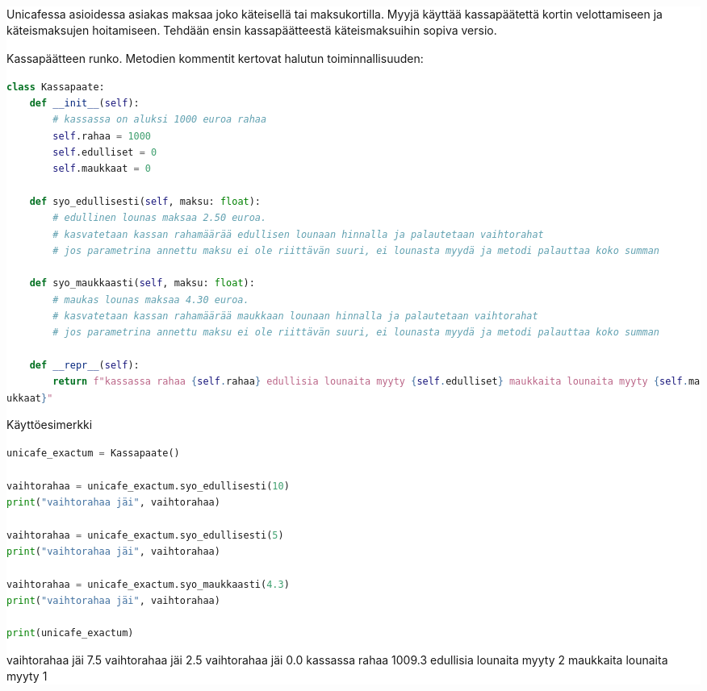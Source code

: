 Unicafessa asioidessa asiakas maksaa joko käteisellä tai maksukortilla. Myyjä käyttää kassapäätettä kortin velottamiseen ja käteismaksujen hoitamiseen. Tehdään ensin kassapäätteestä käteismaksuihin sopiva versio.

Kassapäätteen runko. Metodien kommentit kertovat halutun toiminnallisuuden:

```python
class Kassapaate:
    def __init__(self):
        # kassassa on aluksi 1000 euroa rahaa
        self.rahaa = 1000
        self.edulliset = 0
        self.maukkaat = 0

    def syo_edullisesti(self, maksu: float):
        # edullinen lounas maksaa 2.50 euroa.
        # kasvatetaan kassan rahamäärää edullisen lounaan hinnalla ja palautetaan vaihtorahat
        # jos parametrina annettu maksu ei ole riittävän suuri, ei lounasta myydä ja metodi palauttaa koko summan

    def syo_maukkaasti(self, maksu: float):
        # maukas lounas maksaa 4.30 euroa.
        # kasvatetaan kassan rahamäärää maukkaan lounaan hinnalla ja palautetaan vaihtorahat
        # jos parametrina annettu maksu ei ole riittävän suuri, ei lounasta myydä ja metodi palauttaa koko summan

    def __repr__(self):
        return f"kassassa rahaa {self.rahaa} edullisia lounaita myyty {self.edulliset} maukkaita lounaita myyty {self.maukkaat}"

```

Käyttöesimerkki

```python
unicafe_exactum = Kassapaate()

vaihtorahaa = unicafe_exactum.syo_edullisesti(10)
print("vaihtorahaa jäi", vaihtorahaa)

vaihtorahaa = unicafe_exactum.syo_edullisesti(5)
print("vaihtorahaa jäi", vaihtorahaa)

vaihtorahaa = unicafe_exactum.syo_maukkaasti(4.3)
print("vaihtorahaa jäi", vaihtorahaa)

print(unicafe_exactum)
```

<sample-output>

vaihtorahaa jäi 7.5
vaihtorahaa jäi 2.5
vaihtorahaa jäi 0.0
kassassa rahaa 1009.3 edullisia lounaita myyty 2 maukkaita lounaita myyty 1
